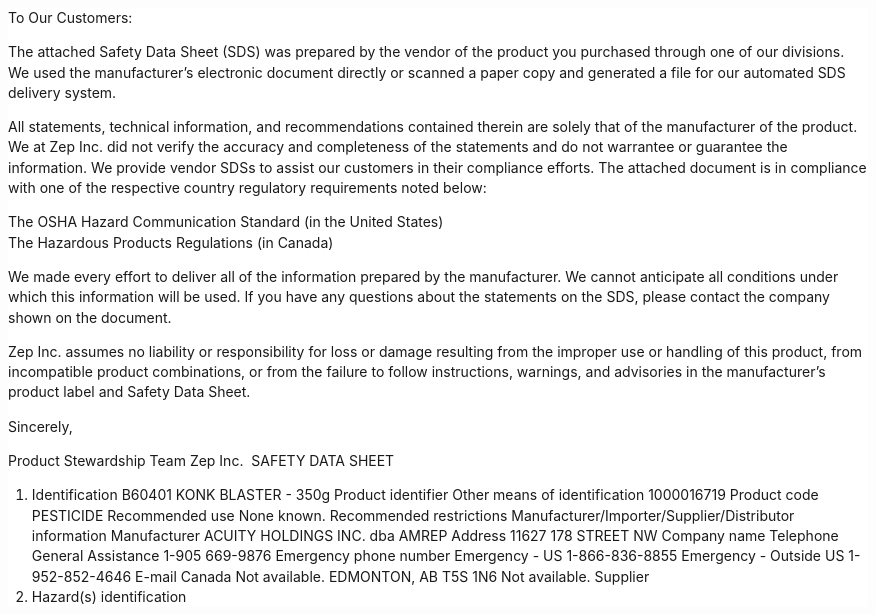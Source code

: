  
 
 
 
 
 
 
 
 
 
 
 
To Our Customers: 
 
The attached Safety Data Sheet (SDS) was prepared by the vendor of the product you purchased 
through one of our divisions. We used the manufacturer’s electronic document directly or scanned 
a paper copy and generated a file for our automated SDS delivery system. 
 
All statements, technical information, and recommendations contained therein are solely that of 
the manufacturer of the product. We at Zep Inc. did not verify the accuracy and completeness of 
the statements and do not warrantee or guarantee the information. We provide vendor SDSs to 
assist our customers in their compliance efforts.  The attached document is in compliance with one 
of the respective country regulatory requirements noted below: 
 
The OSHA Hazard Communication Standard (in the United States)  
The Hazardous Products Regulations (in Canada) 
 
We made every effort to deliver all of the information prepared by the manufacturer. We cannot 
anticipate all conditions under which this information will be used. If you have any questions about 
the statements on the SDS, please contact the company shown on the document. 
 
Zep Inc. assumes no liability or responsibility for loss or damage resulting from the improper use 
or handling of this product, from incompatible product combinations, or from the failure to follow 
instructions, warnings, and advisories in the manufacturer’s product label and Safety Data Sheet. 
 
Sincerely, 
 
Product Stewardship Team 
Zep Inc. 
SAFETY DATA SHEET
1. Identification
B60401 KONK BLASTER - 350g
Product identifier
Other means of identification
1000016719
Product code
PESTICIDE
Recommended use
None known.
Recommended restrictions
Manufacturer/Importer/Supplier/Distributor information
Manufacturer
ACUITY HOLDINGS INC. dba AMREP
Address
11627 178 STREET NW
Company name
Telephone
General Assistance
1-905 669-9876
Emergency phone number
Emergency - US
1-866-836-8855
Emergency - Outside US
1-952-852-4646
E-mail
Canada
Not available.
EDMONTON, AB T5S 1N6
Not available.
Supplier
2. Hazard(s) identification
